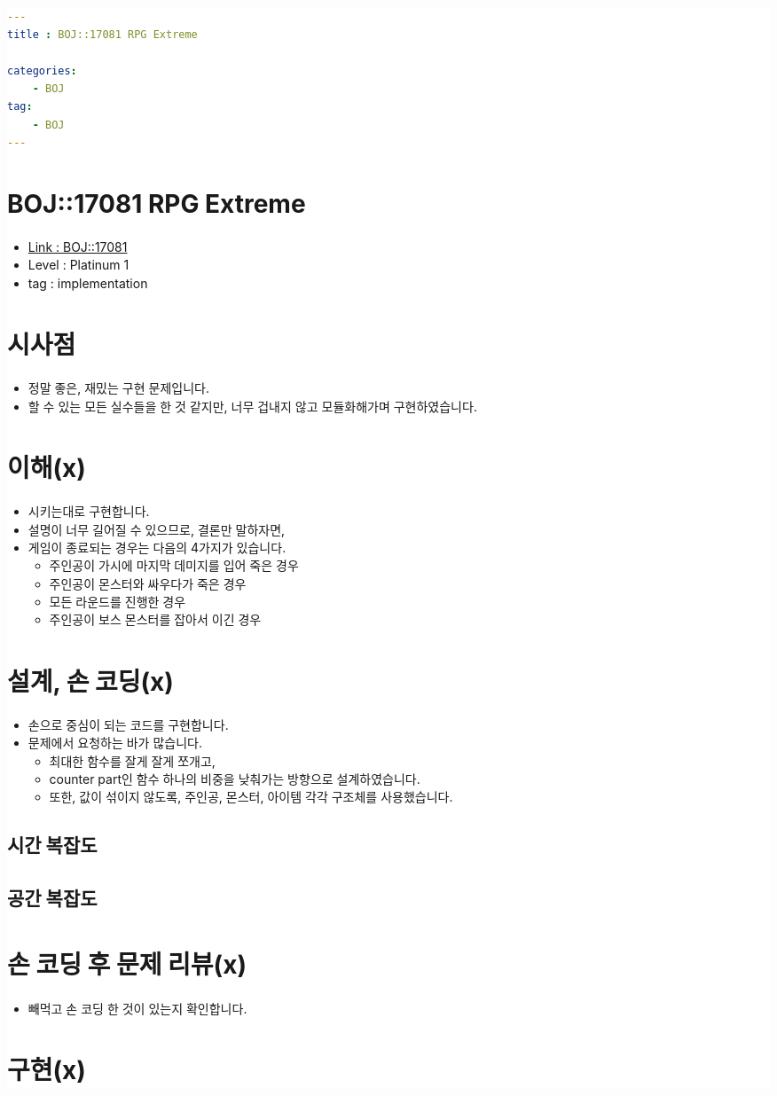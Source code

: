 ```yaml
---
title : BOJ::17081 RPG Extreme

categories:
    - BOJ
tag:
    - BOJ
---
```

# BOJ::17081 RPG Extreme
- [Link : BOJ::17081](https://www.acmicpc.net/problem/17081)
- Level : Platinum 1
- tag : implementation

# 시사점
- 정말 좋은, 재밌는 구현 문제입니다.
- 할 수 있는 모든 실수들을 한 것 같지만, 너무 겁내지 않고 모듈화해가며 구현하였습니다.

# 이해(x)
- 시키는대로 구현합니다.
- 설명이 너무 길어질 수 있으므로, 결론만 말하자면,
- 게임이 종료되는 경우는 다음의 4가지가 있습니다.
  - 주인공이 가시에 마지막 데미지를 입어 죽은 경우
  - 주인공이 몬스터와 싸우다가 죽은 경우
  - 모든 라운드를 진행한 경우
  - 주인공이 보스 몬스터를 잡아서 이긴 경우

# 설계, 손 코딩(x)
- 손으로 중심이 되는 코드를 구현합니다.
- 문제에서 요청하는 바가 많습니다.
  - 최대한 함수를 잘게 잘게 쪼개고,
  - counter part인 함수 하나의 비중을 낮춰가는 방향으로 설계하였습니다.
  - 또한, 값이 섞이지 않도록, 주인공, 몬스터, 아이템 각각 구조체를 사용했습니다.

## 시간 복잡도

## 공간 복잡도

# 손 코딩 후 문제 리뷰(x)
- 빼먹고 손 코딩 한 것이 있는지 확인합니다.

# 구현(x)
